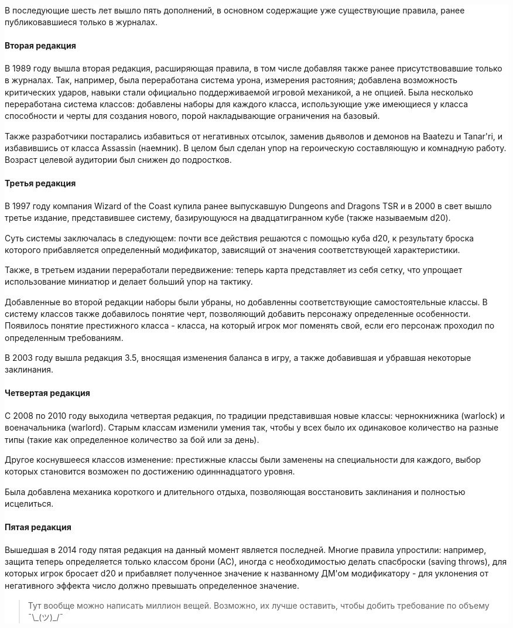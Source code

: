 В последующие шесть лет вышло пять дополнений, в основном содержащие уже существующие правила, ранее публиковавшиеся только в журналах.

#### Вторая редакция
В 1989 году вышла вторая редакция, расширяющая правила, в том числе добавляя также ранее присутствовавшие только в журналах. Так, например, была переработана система урона, измерения растояния; добавлена возможность критических ударов, навыки стали официально поддерживаемой игровой механикой, а не опцией. Была несколько переработана система классов: добавлены наборы для каждого класса, использующие уже имеющиеся у класса способности и черты для создания нового, порой накладывающие ограничения на базовый. 

Также разработчики постарались избавиться от негативных отсылок, заменив дьяволов и демонов на Baatezu и Tanar'ri, и избавившись от класса Assassin (наемник). В целом был сделан упор на героическую составляющую и комнадную работу. Возраст целевой аудитории был снижен до подростков.

#### Третья редакция
В 1997 году компания Wizard of the Coast купила ранее выпускавшую Dungeons and Dragons TSR и в 2000 в свет вышло третье издание, представившее систему, базирующуюся на двадцатигранном кубе (также называемым d20). 

Суть системы заключалась в следующем: почти все действия решаются с помощью куба d20, к результату броска которого прибавляется определенный модификатор, зависящий от значения соответствующей характеристики.

Также, в третьем издании переработали передвижение: теперь карта представляет из себя сетку, что упрощает использование миниатюр и делает больший упор на тактику.

Добавленные во второй редакции наборы были убраны, но добавленны соответствующие самостоятельные классы. В систему классов также добавилось понятие черт, позволяющий добавить персонажу определенные особенности. Появилось понятие престижного класса - класса, на который игрок мог поменять свой, если его персонаж проходил по определенным требованиям.

В 2003 году вышла редакция 3.5, вносящая изменения баланса в игру, а также добавившая и убравшая некоторые заклинания.

#### Четвертая редакция
С 2008 по 2010 году выходила четвертая редакция, по традиции представившая новые классы: чернокнижника (warlock) и военачальника (warlord). Старым классам изменили умения так, чтобы у всех было их одинаковое количество на разные типы (такие как определенное количество за бой или за день). 

Другое коснувшееся классов изменение: престижные классы были заменены на специальности для каждого, выбор которых становится возможен по достижению одинннадцатого уровня.

Была добавлена механика короткого и длительного отдыха, позволяющая восстановить заклинания и полностью исцелиться.

#### Пятая редакция
Вышедшая в 2014 году пятая редакция на данный момент является последней. Многие правила упростили: например, защита теперь определяется только классом брони (АС), иногда с необходимостью делать спасброски (saving throws), для которых игрок бросает d20 и прибавляет полученное значение к названному ДМ'ом модификатору - для уклонения от негативного эффекта число должно превышать определенное значение. 

> Тут вообще можно написать миллион вещей. Возможно, их лучше оставить, чтобы добить требование по объему ¯\\\_(ツ)\_/¯
